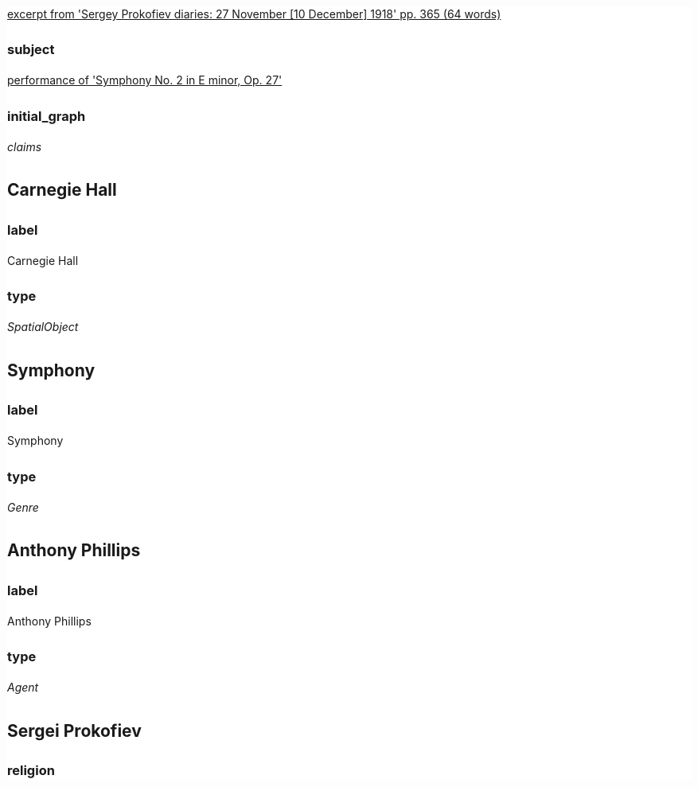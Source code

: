 
[excerpt from 'Sergey Prokofiev diaries: 27 November [10 December] 1918' pp. 365 (64 words)](#excerpt-from-'Sergey-Prokofiev-diaries-27-November-[10-December]-1918'-pp.-365-(64-words))

### subject


[performance of 'Symphony No. 2 in E minor, Op. 27'](#performance-of-'Symphony-No.-2-in-E-minor-Op.-27')

### initial_graph


*claims*

## Carnegie Hall

### label


Carnegie Hall

### type


*SpatialObject*

## Symphony

### label


Symphony

### type


*Genre*

## Anthony Phillips

### label


Anthony Phillips

### type


*Agent*

## Sergei Prokofiev

### religion
